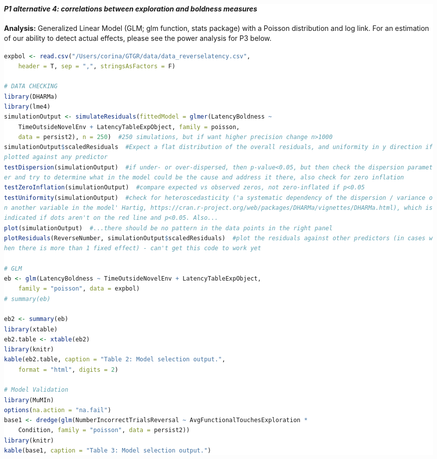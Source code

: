#### *P1 alternative 4: correlations between exploration and boldness measures*

**Analysis:** Generalized Linear Model (GLM; glm function, stats package) with a Poisson distribution and log link. For an estimation of our ability to detect actual effects, please see the power analysis for P3 below.

``` r
expbol <- read.csv("/Users/corina/GTGR/data/data_reverselatency.csv", 
    header = T, sep = ",", stringsAsFactors = F)

# DATA CHECKING
library(DHARMa)
library(lme4)
simulationOutput <- simulateResiduals(fittedModel = glmer(LatencyBoldness ~ 
    TimeOutsideNovelEnv + LatencyTableExpObject, family = poisson, 
    data = persist2), n = 250)  #250 simulations, but if want higher precision change n>1000
simulationOutput$scaledResiduals  #Expect a flat distribution of the overall residuals, and uniformity in y direction if plotted against any predictor
testDispersion(simulationOutput)  #if under- or over-dispersed, then p-value<0.05, but then check the dispersion parameter and try to determine what in the model could be the cause and address it there, also check for zero inflation
testZeroInflation(simulationOutput)  #compare expected vs observed zeros, not zero-inflated if p<0.05
testUniformity(simulationOutput)  #check for heteroscedasticity ('a systematic dependency of the dispersion / variance on another variable in the model' Hartig, https://cran.r-project.org/web/packages/DHARMa/vignettes/DHARMa.html), which is indicated if dots aren't on the red line and p<0.05. Also...
plot(simulationOutput)  #...there should be no pattern in the data points in the right panel
plotResiduals(ReverseNumber, simulationOutput$scaledResiduals)  #plot the residuals against other predictors (in cases when there is more than 1 fixed effect) - can't get this code to work yet

# GLM
eb <- glm(LatencyBoldness ~ TimeOutsideNovelEnv + LatencyTableExpObject, 
    family = "poisson", data = expbol)
# summary(eb)

eb2 <- summary(eb)
library(xtable)
eb2.table <- xtable(eb2)
library(knitr)
kable(eb2.table, caption = "Table 2: Model selection output.", 
    format = "html", digits = 2)

# Model Validation
library(MuMIn)
options(na.action = "na.fail")
base1 <- dredge(glm(NumberIncorrectTrialsReversal ~ AvgFunctionalTouchesExploration * 
    Condition, family = "poisson", data = persist2))
library(knitr)
kable(base1, caption = "Table 3: Model selection output.")
```
